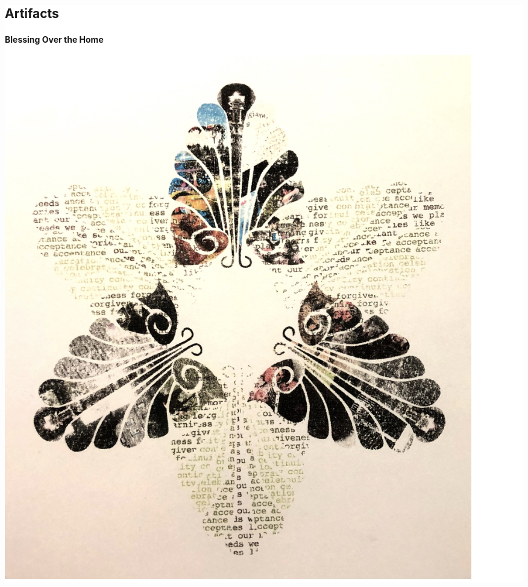 ## Artifacts

**Blessing Over the Home**

<img src="/images/blessing_close-f04ff2e5-0aac-4a67-960c-2390e0f94a6d.jpg" width="90%">
